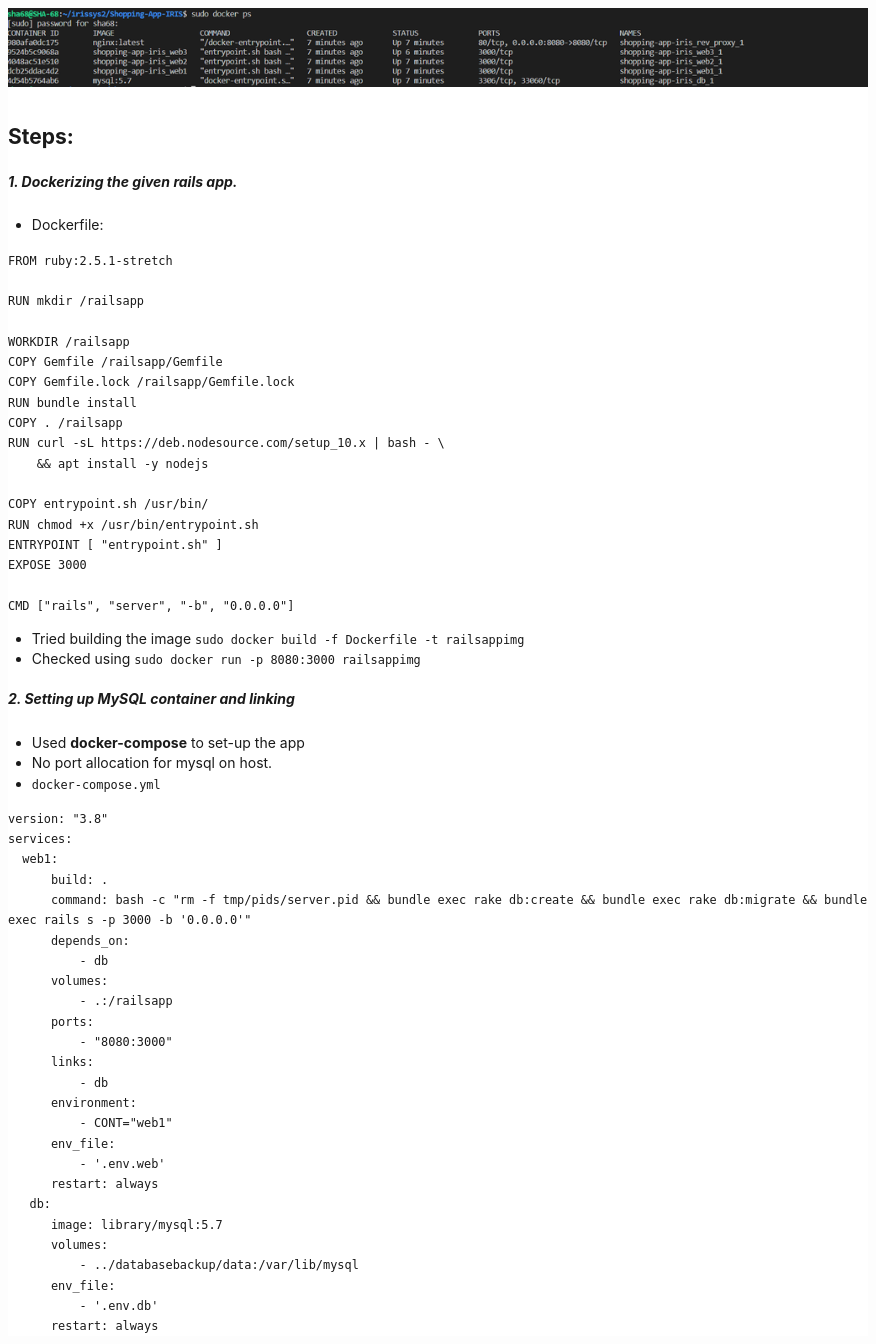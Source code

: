![Final Containers](RunningContainers.png)

## Steps:

##### 1. Dockerizing the given rails app.
  * Dockerfile:
  ```
  FROM ruby:2.5.1-stretch

  RUN mkdir /railsapp

  WORKDIR /railsapp
  COPY Gemfile /railsapp/Gemfile
  COPY Gemfile.lock /railsapp/Gemfile.lock
  RUN bundle install
  COPY . /railsapp
  RUN curl -sL https://deb.nodesource.com/setup_10.x | bash - \
      && apt install -y nodejs

  COPY entrypoint.sh /usr/bin/
  RUN chmod +x /usr/bin/entrypoint.sh
  ENTRYPOINT [ "entrypoint.sh" ]
  EXPOSE 3000

  CMD ["rails", "server", "-b", "0.0.0.0"]
  ```
  * Tried building the image `sudo docker build -f Dockerfile -t railsappimg`
  * Checked using `sudo docker run -p 8080:3000 railsappimg`
##### 2. Setting up MySQL container and linking
  * Used __docker-compose__ to set-up the app
  * No port allocation for mysql on host.
  * `docker-compose.yml`
  ```
  version: "3.8"
  services: 
    web1:
        build: .
        command: bash -c "rm -f tmp/pids/server.pid && bundle exec rake db:create && bundle exec rake db:migrate && bundle exec rails s -p 3000 -b '0.0.0.0'"
        depends_on: 
            - db
        volumes:
            - .:/railsapp
        ports: 
            - "8080:3000"
        links:
            - db
        environment: 
            - CONT="web1"
        env_file: 
            - '.env.web'
        restart: always
     db:
        image: library/mysql:5.7
        volumes: 
            - ../databasebackup/data:/var/lib/mysql
        env_file: 
            - '.env.db'
        restart: always
  ```